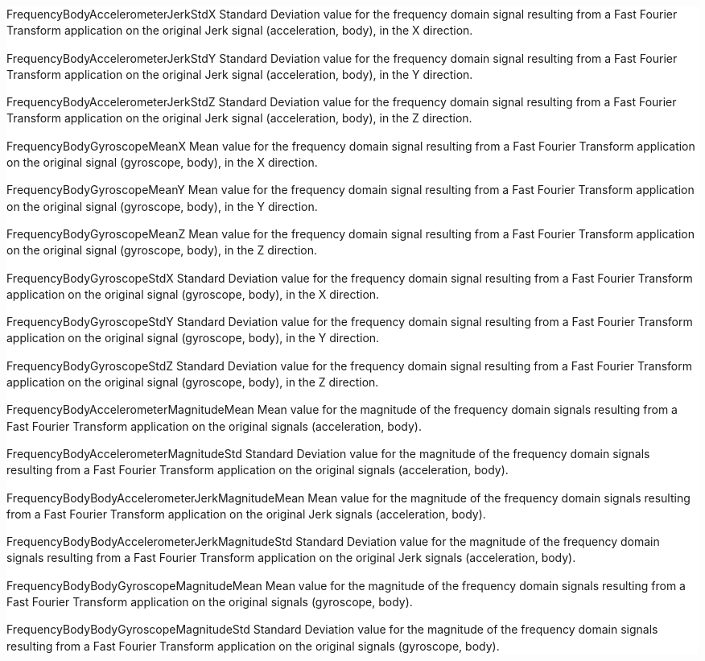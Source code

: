 FrequencyBodyAccelerometerJerkStdX
	Standard Deviation value for the frequency domain signal resulting from a Fast Fourier Transform application on the original Jerk signal (acceleration, body), in the X direction.
             
FrequencyBodyAccelerometerJerkStdY
	Standard Deviation value for the frequency domain signal resulting from a Fast Fourier Transform application on the original Jerk signal (acceleration, body), in the Y direction.

FrequencyBodyAccelerometerJerkStdZ
	Standard Deviation value for the frequency domain signal resulting from a Fast Fourier Transform application on the original Jerk signal (acceleration, body), in the Z direction.

FrequencyBodyGyroscopeMeanX
	Mean value for the frequency domain signal resulting from a Fast Fourier Transform application on the original signal (gyroscope, body), in the X direction.

FrequencyBodyGyroscopeMeanY
	Mean value for the frequency domain signal resulting from a Fast Fourier Transform application on the original signal (gyroscope, body), in the Y direction.
                    
FrequencyBodyGyroscopeMeanZ
	Mean value for the frequency domain signal resulting from a Fast Fourier Transform application on the original signal (gyroscope, body), in the Z direction.

FrequencyBodyGyroscopeStdX
	Standard Deviation value for the frequency domain signal resulting from a Fast Fourier Transform application on the original signal (gyroscope, body), in the X direction.

FrequencyBodyGyroscopeStdY
	Standard Deviation value for the frequency domain signal resulting from a Fast Fourier Transform application on the original signal (gyroscope, body), in the Y direction.

FrequencyBodyGyroscopeStdZ
	Standard Deviation value for the frequency domain signal resulting from a Fast Fourier Transform application on the original signal (gyroscope, body), in the Z direction.
                     
FrequencyBodyAccelerometerMagnitudeMean
	Mean value for the magnitude of the frequency domain signals resulting from a Fast Fourier Transform application on the original signals (acceleration, body).

FrequencyBodyAccelerometerMagnitudeStd
	Standard Deviation value for the magnitude of the frequency domain signals resulting from a Fast Fourier Transform application on the original signals (acceleration, body).

FrequencyBodyBodyAccelerometerJerkMagnitudeMean
	Mean value for the magnitude of the frequency domain signals resulting from a Fast Fourier Transform application on the original Jerk signals (acceleration, body).

FrequencyBodyBodyAccelerometerJerkMagnitudeStd
	Standard Deviation value for the magnitude of the frequency domain signals resulting from a Fast Fourier Transform application on the original Jerk signals (acceleration, body).
 
FrequencyBodyBodyGyroscopeMagnitudeMean
	Mean value for the magnitude of the frequency domain signals resulting from a Fast Fourier Transform application on the original signals (gyroscope, body).

FrequencyBodyBodyGyroscopeMagnitudeStd
	Standard Deviation value for the magnitude of the frequency domain signals resulting from a Fast Fourier Transform application on the original signals (gyroscope, body).
